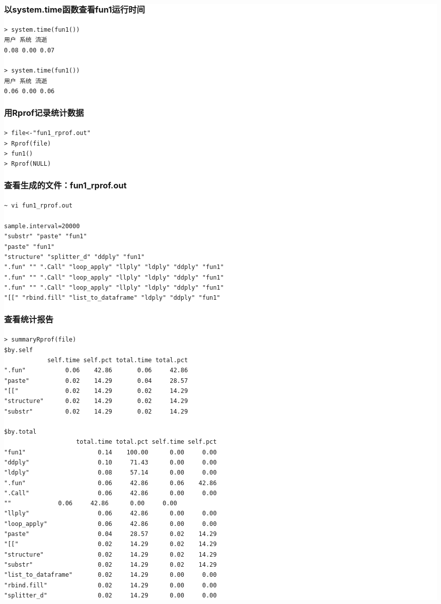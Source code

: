 ### 以system.time函数查看fun1运行时间

```{bash}
> system.time(fun1())
用户 系统 流逝 
0.08 0.00 0.07
 
> system.time(fun1())
用户 系统 流逝 
0.06 0.00 0.06 
```

### 用Rprof记录统计数据

```{bash}
> file<-"fun1_rprof.out"
> Rprof(file)
> fun1()
> Rprof(NULL)
```

### 查看生成的文件：fun1_rprof.out

```{bash}
~ vi fun1_rprof.out

sample.interval=20000
"substr" "paste" "fun1" 
"paste" "fun1" 
"structure" "splitter_d" "ddply" "fun1" 
".fun" "" ".Call" "loop_apply" "llply" "ldply" "ddply" "fun1" 
".fun" "" ".Call" "loop_apply" "llply" "ldply" "ddply" "fun1" 
".fun" "" ".Call" "loop_apply" "llply" "ldply" "ddply" "fun1" 
"[[" "rbind.fill" "list_to_dataframe" "ldply" "ddply" "fun1" 
```

### 查看统计报告

```{bash}
> summaryRprof(file)
$by.self
            self.time self.pct total.time total.pct
".fun"           0.06    42.86       0.06     42.86
"paste"          0.02    14.29       0.04     28.57
"[["             0.02    14.29       0.02     14.29
"structure"      0.02    14.29       0.02     14.29
"substr"         0.02    14.29       0.02     14.29

$by.total
                    total.time total.pct self.time self.pct
"fun1"                    0.14    100.00      0.00     0.00
"ddply"                   0.10     71.43      0.00     0.00
"ldply"                   0.08     57.14      0.00     0.00
".fun"                    0.06     42.86      0.06    42.86
".Call"                   0.06     42.86      0.00     0.00
""             0.06     42.86      0.00     0.00
"llply"                   0.06     42.86      0.00     0.00
"loop_apply"              0.06     42.86      0.00     0.00
"paste"                   0.04     28.57      0.02    14.29
"[["                      0.02     14.29      0.02    14.29
"structure"               0.02     14.29      0.02    14.29
"substr"                  0.02     14.29      0.02    14.29
"list_to_dataframe"       0.02     14.29      0.00     0.00
"rbind.fill"              0.02     14.29      0.00     0.00
"splitter_d"              0.02     14.29      0.00     0.00
```
